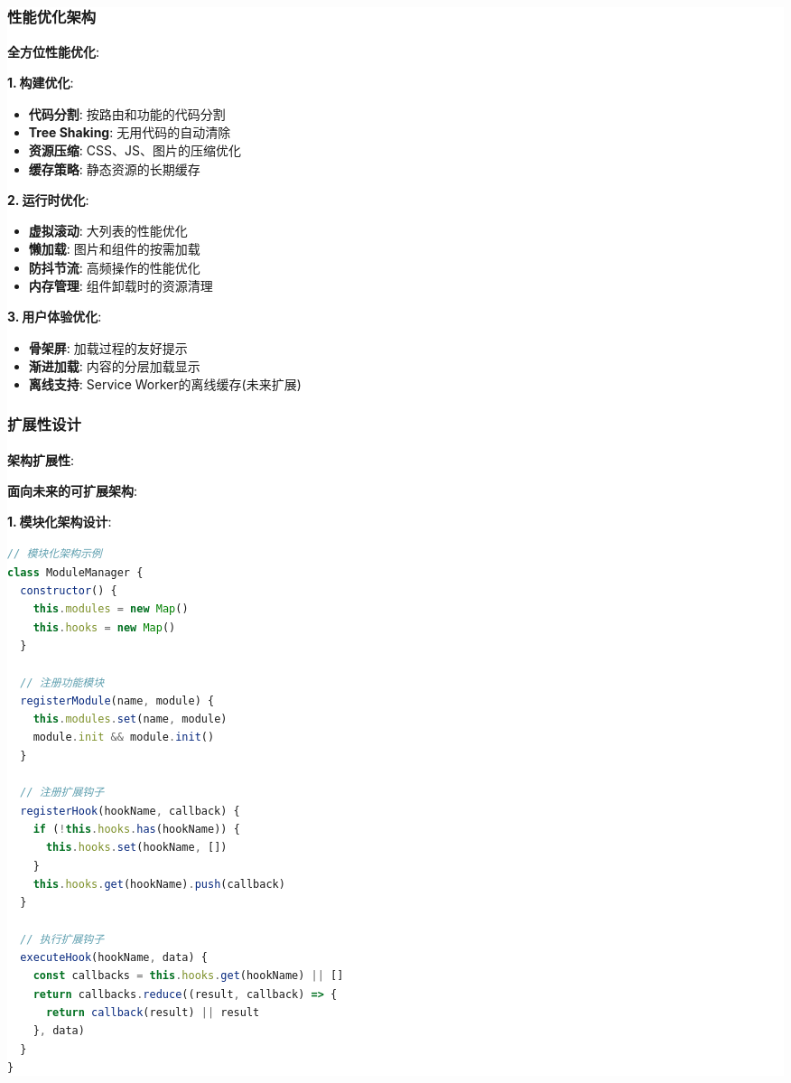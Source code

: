 ### 性能优化架构

**全方位性能优化**:

**1. 构建优化**:
- **代码分割**: 按路由和功能的代码分割
- **Tree Shaking**: 无用代码的自动清除
- **资源压缩**: CSS、JS、图片的压缩优化
- **缓存策略**: 静态资源的长期缓存

**2. 运行时优化**:
- **虚拟滚动**: 大列表的性能优化
- **懒加载**: 图片和组件的按需加载
- **防抖节流**: 高频操作的性能优化
- **内存管理**: 组件卸载时的资源清理

**3. 用户体验优化**:
- **骨架屏**: 加载过程的友好提示
- **渐进加载**: 内容的分层加载显示
- **离线支持**: Service Worker的离线缓存(未来扩展)

### 扩展性设计

**架构扩展性**:

**面向未来的可扩展架构**:

**1. 模块化架构设计**:

```javascript
// 模块化架构示例
class ModuleManager {
  constructor() {
    this.modules = new Map()
    this.hooks = new Map()
  }
  
  // 注册功能模块
  registerModule(name, module) {
    this.modules.set(name, module)
    module.init && module.init()
  }
  
  // 注册扩展钩子
  registerHook(hookName, callback) {
    if (!this.hooks.has(hookName)) {
      this.hooks.set(hookName, [])
    }
    this.hooks.get(hookName).push(callback)
  }
  
  // 执行扩展钩子
  executeHook(hookName, data) {
    const callbacks = this.hooks.get(hookName) || []
    return callbacks.reduce((result, callback) => {
      return callback(result) || result
    }, data)
  }
}
```
